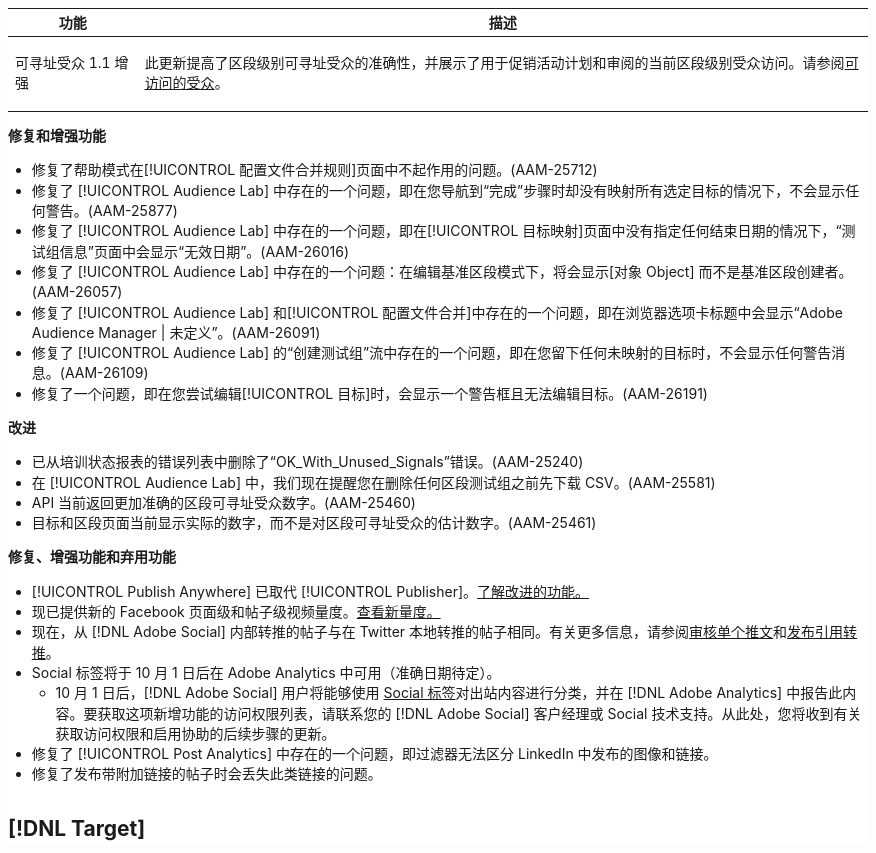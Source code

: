 <table id="table_A6749BA62D5B40479B949EA1C64E4B7F"> 
 <thead> 
  <tr> 
   <th colname="col1" class="entry"> 功能 </th> 
   <th colname="col2" class="entry"> 描述 </th> 
  </tr> 
 </thead>
 <tbody> 
  <tr> 
   <td colname="col1"> <p>可寻址受众 1.1 增强 </p> </td> 
   <td colname="col2"> <p>此更新提高了区段级别可寻址受众的准确性，并展示了用于促销活动计划和审阅的当前区段级别受众访问。请参阅<a href="https://marketing.adobe.com/resources/help/en_US/aam/addressable-audiences.html" format="https" scope="external">可访问的受众</a>。 </p> </td> 
  </tr> 
 </tbody> 
</table>

**修复和增强功能**

* 修复了帮助模式在[!UICONTROL 配置文件合并规则]页面中不起作用的问题。(AAM-25712)
* 修复了 [!UICONTROL Audience Lab] 中存在的一个问题，即在您导航到“完成”步骤时却没有映射所有选定目标的情况下，不会显示任何警告。(AAM-25877)
* 修复了 [!UICONTROL Audience Lab] 中存在的一个问题，即在[!UICONTROL 目标映射]页面中没有指定任何结束日期的情况下，“测试组信息”页面中会显示“无效日期”。(AAM-26016)
* 修复了 [!UICONTROL Audience Lab] 中存在的一个问题：在编辑基准区段模式下，将会显示[对象 Object] 而不是基准区段创建者。(AAM-26057)
* 修复了 [!UICONTROL Audience Lab] 和[!UICONTROL 配置文件合并]中存在的一个问题，即在浏览器选项卡标题中会显示“Adobe Audience Manager | 未定义”。(AAM-26091)
* 修复了 [!UICONTROL Audience Lab] 的“创建测试组”流中存在的一个问题，即在您留下任何未映射的目标时，不会显示任何警告消息。(AAM-26109)
* 修复了一个问题，即在您尝试编辑[!UICONTROL 目标]时，会显示一个警告框且无法编辑目标。(AAM-26191)

**改进**

* 已从培训状态报表的错误列表中删除了“OK_With_Unused_Signals”错误。(AAM-25240)
* 在 [!UICONTROL Audience Lab] 中，我们现在提醒您在删除任何区段测试组之前先下载 CSV。(AAM-25581)
* API 当前返回更加准确的区段可寻址受众数字。(AAM-25460)
* 目标和区段页面当前显示实际的数字，而不是对区段可寻址受众的估计数字。(AAM-25461)

**修复、增强功能和弃用功能**

* [!UICONTROL Publish Anywhere] 已取代 [!UICONTROL Publisher]。[了解改进的功能。](https://marketing-resource-help.s3.amazonaws.com/resources/help/en_US/social/Publisher%20Update.pdf)
* 现已提供新的 Facebook 页面级和帖子级视频量度。[查看新量度。](https://marketing.adobe.com/resources/help/zh_CN/social/c_fb-video-metrics.html)
* 现在，从 [!DNL  Adobe Social] 内部转推的帖子与在 Twitter 本地转推的帖子相同。有关更多信息，请参阅[审核单个推文](https://marketing.adobe.com/resources/help/zh_CN/social/t_mod_individual_tweet.html)和[发布引用转推](https://marketing.adobe.com/resources/help/zh_CN/social/t_post-quoted-retweet.html)。
* Social 标签将于 10 月 1 日后在 Adobe Analytics 中可用（准确日期待定）。
   * 10 月 1 日后，[!DNL  Adobe Social] 用户将能够使用 [Social 标签](https://marketing.adobe.com/resources/help/zh_CN/social/c_settings_tag_manr.html)对出站内容进行分类，并在 [!DNL  Adobe Analytics] 中报告此内容。要获取这项新增功能的访问权限列表，请联系您的 [!DNL  Adobe Social] 客户经理或 Social 技术支持。从此处，您将收到有关获取访问权限和启用协助的后续步骤的更新。
* 修复了 [!UICONTROL Post Analytics] 中存在的一个问题，即过滤器无法区分 LinkedIn 中发布的图像和链接。
* 修复了发布带附加链接的帖子时会丢失此类链接的问题。

## [!DNL Target]
